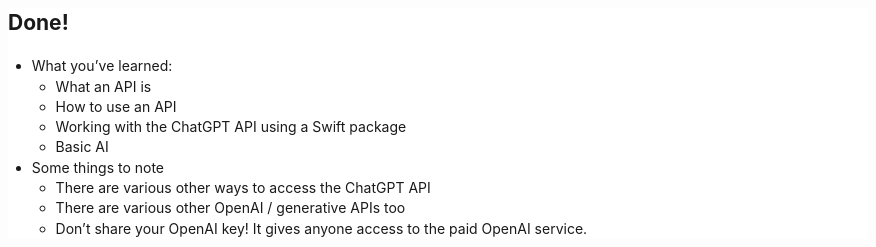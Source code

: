 
## Done!

- What you’ve learned:
  - What an API is
  - How to use an API
  - Working with the ChatGPT API using a Swift package
  - Basic AI
- Some things to note
  - There are various other ways to access the ChatGPT API
  - There are various other OpenAI / generative APIs too
  - Don’t share your OpenAI key! It gives anyone access to the paid OpenAI service.
